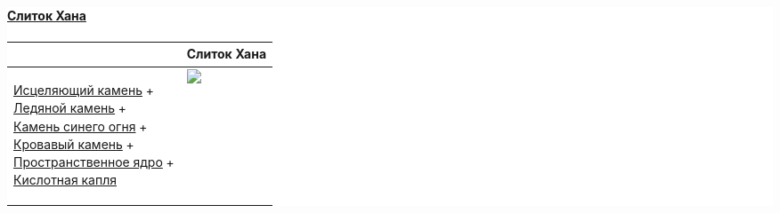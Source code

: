 #### [Слиток Хана](red_aurum_ingot..md)

|                                                                                                                                                                                                                                                                                                                                 |  Слиток Хана                                     |
| ------------------------------------------------------------------------------------------------------------------------------------------------------------------------------------------------------------------------------------------------------------------------------------------------------------------------------- | ------------------------------------------------ |
| <p><a href="/healing_stone..md">Исцеляющий камень</a> +<br><a href="/ice_stone..md">Ледяной камень</a> +<br><a href="/bluefire_stone..md">Камень синего огня</a> +<br><a href="/bloodgem..md">Кровавый камень</a> +<br><a href="/spawner_seeker..md">Пространственное ядро</a> +<br><a href="/acid..md">Кислотная капля</a></p> | ![](../../.gitbook/assets/red\_aurum\_ingot.png) |


